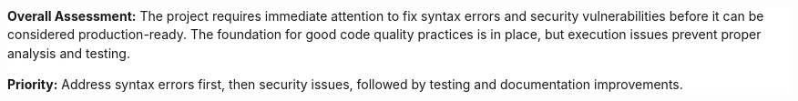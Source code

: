 **Overall Assessment:** The project requires immediate attention to fix syntax errors and security vulnerabilities before it can be considered production-ready. The foundation for good code quality practices is in place, but execution issues prevent proper analysis and testing.

**Priority:** Address syntax errors first, then security issues, followed by testing and documentation improvements.
